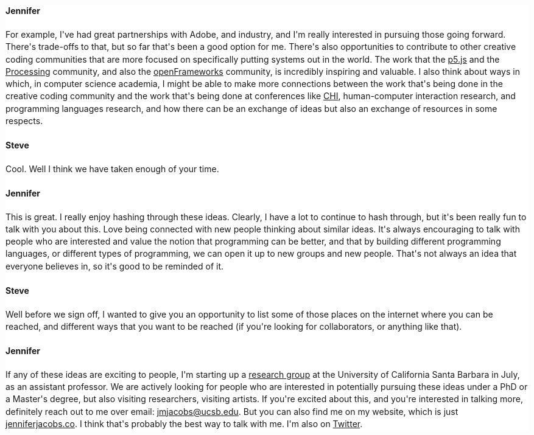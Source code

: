 #### Jennifer
For example, I've had great partnerships with Adobe, and industry, and I'm really interested in pursuing those going forward. There's trade-offs to that, but so far that's been a good option for me. There's also opportunities to contribute to other creative coding communities that are more focused on specifically putting systems out in the world. The work that the [p5.js](https://p5js.org) and the [Processing](https://processing.org) community, and also the [openFrameworks]([openFrameworks](https://en.wikipedia.org/wiki/openFrameworks)) community, is incredibly inspiring and valuable. I also think about ways in which, in computer science academia, I might be able to make more connections between the work that's being done in the creative coding community and the work that's being done at conferences like [CHI](https://en.wikipedia.org/wiki/Conference_on_Human_Factors_in_Computing_Systems), human-computer interaction research, and programming languages research, and how there can be an exchange of ideas but also an exchange of resources in some respects.

#### Steve
Cool. Well I think we have taken enough of your time.

#### Jennifer
This is great. I really enjoy hashing through these ideas. Clearly, I have a lot to continue to hash through, but it's been really fun to talk with you about this. Love being connected with new people thinking about similar ideas. It's always encouraging to talk with people who are interested and value the notion that programming can be better, and that by building different programming languages, or different types of programming, we can open it up to new groups and new people. That's not always an idea that everyone believes in, so it's good to be reminded of it.

#### Steve
Well before we sign off, I wanted to give you an opportunity to list some of those places on the internet where you can be reached, and different ways that you want to be reached (if you're looking for collaborators, or anything like that).

#### Jennifer
If any of these ideas are exciting to people, I'm starting up a [research group](https://www.mat.ucsb.edu/researchLabs/expressiveCompLab/) at the University of California Santa Barbara in July, as an assistant professor. We are actively looking for people who are interested in potentially pursuing these ideas under a PhD or a Master's degree, but also visiting researchers, visiting artists. If you're excited about this, and you're interested in talking more, definitely reach out to me over email: [jmjacobs@ucsb.edu](mailto:jmjacobs@ucsb.edu). But you can also find me on my website, which is just [jenniferjacobs.co](jenniferjacobs.co). I think that's probably the best way to talk with me. I'm also on [Twitter](https://twitter.com/jsquare).
